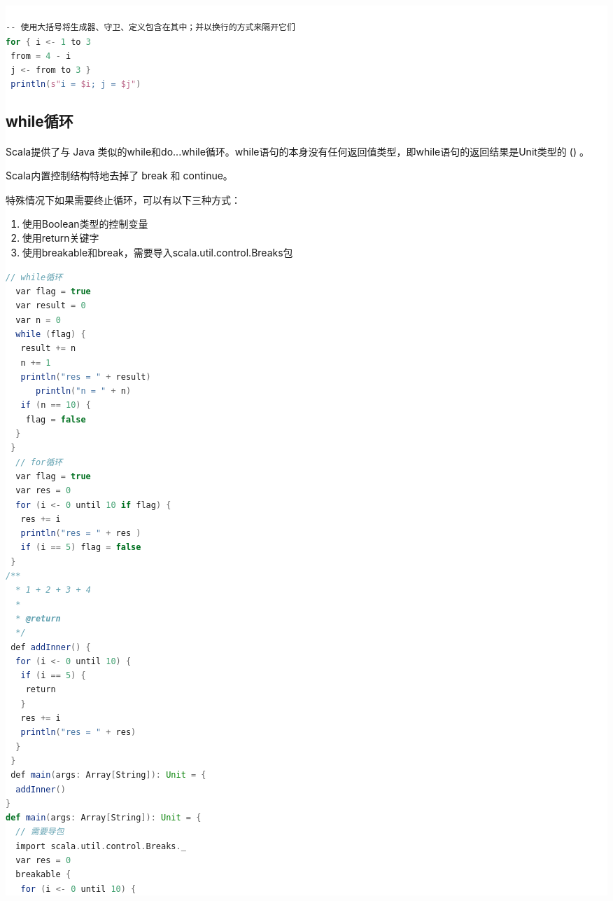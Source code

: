 ```scala

-- 使用大括号将生成器、守卫、定义包含在其中；并以换行的方式来隔开它们
for { i <- 1 to 3
 from = 4 - i
 j <- from to 3 }
 println(s"i = $i; j = $j")
```

## while循环

Scala提供了与 Java 类似的while和do...while循环。while语句的本身没有任何返回值类型，即while语句的返回结果是Unit类型的 () 。

Scala内置控制结构特地去掉了 break 和 continue。

特殊情况下如果需要终止循环，可以有以下三种方式：

1. 使用Boolean类型的控制变量
2. 使用return关键字
3. 使用breakable和break，需要导入scala.util.control.Breaks包

```scala
// while循环
  var flag = true
  var result = 0
  var n = 0
  while (flag) {
   result += n
   n += 1
   println("res = " + result)
      println("n = " + n)
   if (n == 10) {
    flag = false
  }
 }
  // for循环
  var flag = true
  var res = 0
  for (i <- 0 until 10 if flag) {
   res += i
   println("res = " + res )
   if (i == 5) flag = false
 }
/**
  * 1 + 2 + 3 + 4
  *
  * @return
  */
 def addInner() {
  for (i <- 0 until 10) {
   if (i == 5) {
    return
   }
   res += i
   println("res = " + res)
  }
 }
 def main(args: Array[String]): Unit = {
  addInner()
}
def main(args: Array[String]): Unit = {
  // 需要导包
  import scala.util.control.Breaks._
  var res = 0
  breakable {
   for (i <- 0 until 10) {
```
